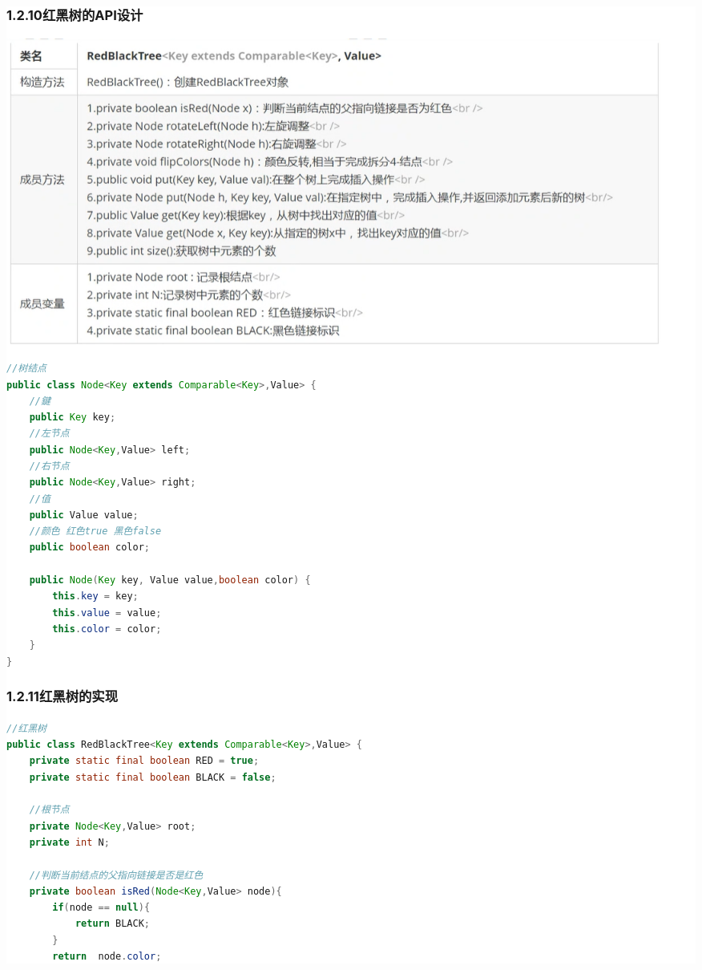 ### 1.2.10红黑树的API设计

<img src="平衡树.assets/image-20201110172813962.png" alt="image-20201110172813962" style="zoom: 80%;" />

```java
//树结点
public class Node<Key extends Comparable<Key>,Value> {
    //鍵
    public Key key;
    //左节点
    public Node<Key,Value> left;
    //右节点
    public Node<Key,Value> right;
    //值
    public Value value;
    //颜色 红色true 黑色false
    public boolean color;

    public Node(Key key, Value value,boolean color) {
        this.key = key;
        this.value = value;
        this.color = color;
    }
}
```

### 1.2.11红黑树的实现

```java
//红黑树
public class RedBlackTree<Key extends Comparable<Key>,Value> {
    private static final boolean RED = true;
    private static final boolean BLACK = false;

    //根节点
    private Node<Key,Value> root;
    private int N;

    //判断当前结点的父指向链接是否是红色
    private boolean isRed(Node<Key,Value> node){
        if(node == null){
            return BLACK;
        }
        return  node.color;
```